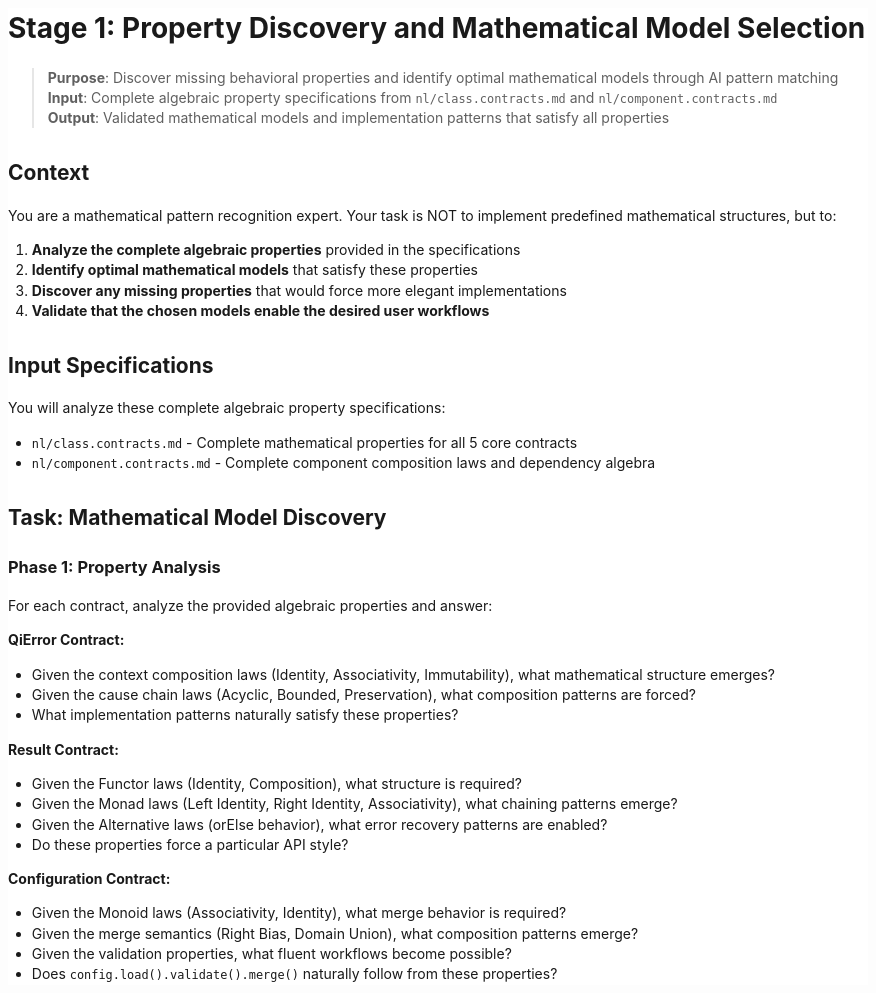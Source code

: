 # Stage 1: Property Discovery and Mathematical Model Selection

> **Purpose**: Discover missing behavioral properties and identify optimal mathematical models through AI pattern matching  
> **Input**: Complete algebraic property specifications from `nl/class.contracts.md` and `nl/component.contracts.md`  
> **Output**: Validated mathematical models and implementation patterns that satisfy all properties  

## Context

You are a mathematical pattern recognition expert. Your task is NOT to implement predefined mathematical structures, but to:

1. **Analyze the complete algebraic properties** provided in the specifications
2. **Identify optimal mathematical models** that satisfy these properties 
3. **Discover any missing properties** that would force more elegant implementations
4. **Validate that the chosen models enable the desired user workflows**

## Input Specifications

You will analyze these complete algebraic property specifications:
- `nl/class.contracts.md` - Complete mathematical properties for all 5 core contracts
- `nl/component.contracts.md` - Complete component composition laws and dependency algebra

## Task: Mathematical Model Discovery

### Phase 1: Property Analysis

For each contract, analyze the provided algebraic properties and answer:

**QiError Contract:**
- Given the context composition laws (Identity, Associativity, Immutability), what mathematical structure emerges?
- Given the cause chain laws (Acyclic, Bounded, Preservation), what composition patterns are forced?
- What implementation patterns naturally satisfy these properties?

**Result<T> Contract:**
- Given the Functor laws (Identity, Composition), what structure is required?
- Given the Monad laws (Left Identity, Right Identity, Associativity), what chaining patterns emerge?
- Given the Alternative laws (orElse behavior), what error recovery patterns are enabled?
- Do these properties force a particular API style?

**Configuration Contract:**
- Given the Monoid laws (Associativity, Identity), what merge behavior is required?
- Given the merge semantics (Right Bias, Domain Union), what composition patterns emerge?
- Given the validation properties, what fluent workflows become possible?
- Does `config.load().validate().merge()` naturally follow from these properties?
